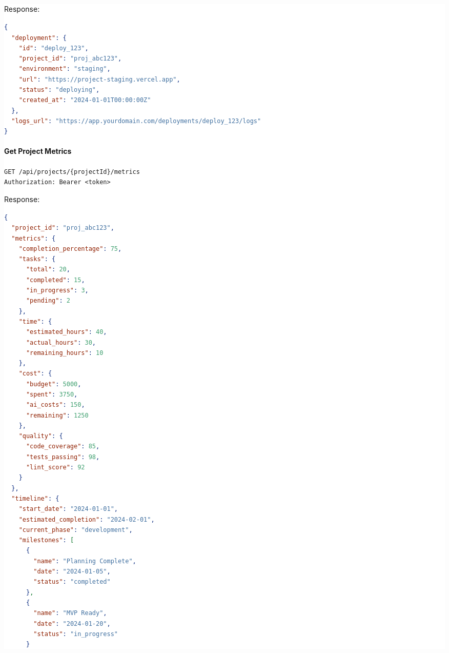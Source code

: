 Response:
```json
{
  "deployment": {
    "id": "deploy_123",
    "project_id": "proj_abc123",
    "environment": "staging",
    "url": "https://project-staging.vercel.app",
    "status": "deploying",
    "created_at": "2024-01-01T00:00:00Z"
  },
  "logs_url": "https://app.yourdomain.com/deployments/deploy_123/logs"
}
```

#### Get Project Metrics
```http
GET /api/projects/{projectId}/metrics
Authorization: Bearer <token>
```

Response:
```json
{
  "project_id": "proj_abc123",
  "metrics": {
    "completion_percentage": 75,
    "tasks": {
      "total": 20,
      "completed": 15,
      "in_progress": 3,
      "pending": 2
    },
    "time": {
      "estimated_hours": 40,
      "actual_hours": 30,
      "remaining_hours": 10
    },
    "cost": {
      "budget": 5000,
      "spent": 3750,
      "ai_costs": 150,
      "remaining": 1250
    },
    "quality": {
      "code_coverage": 85,
      "tests_passing": 98,
      "lint_score": 92
    }
  },
  "timeline": {
    "start_date": "2024-01-01",
    "estimated_completion": "2024-02-01",
    "current_phase": "development",
    "milestones": [
      {
        "name": "Planning Complete",
        "date": "2024-01-05",
        "status": "completed"
      },
      {
        "name": "MVP Ready",
        "date": "2024-01-20",
        "status": "in_progress"
      }
```